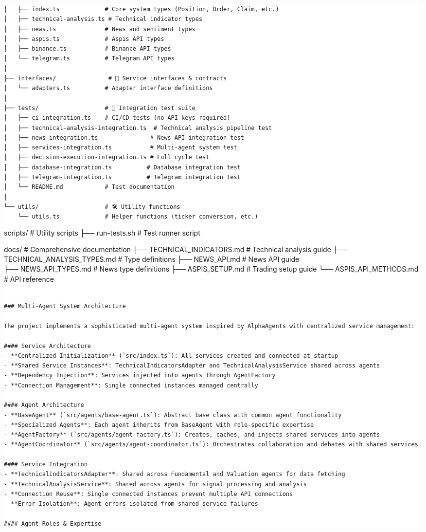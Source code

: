 ```
│   ├── index.ts             # Core system types (Position, Order, Claim, etc.)
│   ├── technical-analysis.ts # Technical indicator types
│   ├── news.ts              # News and sentiment types
│   ├── aspis.ts             # Aspis API types
│   ├── binance.ts           # Binance API types
│   └── telegram.ts          # Telegram API types
│
├── interfaces/               # 🔗 Service interfaces & contracts
│   └── adapters.ts          # Adapter interface definitions
│
├── tests/                   # 🧪 Integration test suite
│   ├── ci-integration.ts    # CI/CD tests (no API keys required)
│   ├── technical-analysis-integration.ts  # Technical analysis pipeline test
│   ├── news-integration.ts               # News API integration test
│   ├── services-integration.ts           # Multi-agent system test
│   ├── decision-execution-integration.ts # Full cycle test
│   ├── database-integration.ts          # Database integration test
│   ├── telegram-integration.ts          # Telegram integration test
│   └── README.md            # Test documentation
│
└── utils/                   # 🛠️ Utility functions
    └── utils.ts             # Helper functions (ticker conversion, etc.)
```

scripts/                     # Utility scripts
├── run-tests.sh            # Test runner script

docs/                        # Comprehensive documentation
├── TECHNICAL_INDICATORS.md # Technical analysis guide
├── TECHNICAL_ANALYSIS_TYPES.md  # Type definitions
├── NEWS_API.md             # News API guide  
├── NEWS_API_TYPES.md       # News type definitions
├── ASPIS_SETUP.md          # Trading setup guide
└── ASPIS_API_METHODS.md    # API reference
```

### Multi-Agent System Architecture

The project implements a sophisticated multi-agent system inspired by AlphaAgents with centralized service management:

#### Service Architecture
- **Centralized Initialization** (`src/index.ts`): All services created and connected at startup
- **Shared Service Instances**: TechnicalIndicatorsAdapter and TechnicalAnalysisService shared across agents
- **Dependency Injection**: Services injected into agents through AgentFactory
- **Connection Management**: Single connected instances managed centrally

#### Agent Architecture
- **BaseAgent** (`src/agents/base-agent.ts`): Abstract base class with common agent functionality
- **Specialized Agents**: Each agent inherits from BaseAgent with role-specific expertise
- **AgentFactory** (`src/agents/agent-factory.ts`): Creates, caches, and injects shared services into agents
- **AgentCoordinator** (`src/agents/agent-coordinator.ts`): Orchestrates collaboration and debates with shared services

#### Service Integration
- **TechnicalIndicatorsAdapter**: Shared across Fundamental and Valuation agents for data fetching
- **TechnicalAnalysisService**: Shared across agents for signal processing and analysis
- **Connection Reuse**: Single connected instances prevent multiple API connections
- **Error Isolation**: Agent errors isolated from shared service failures

#### Agent Roles & Expertise
```
